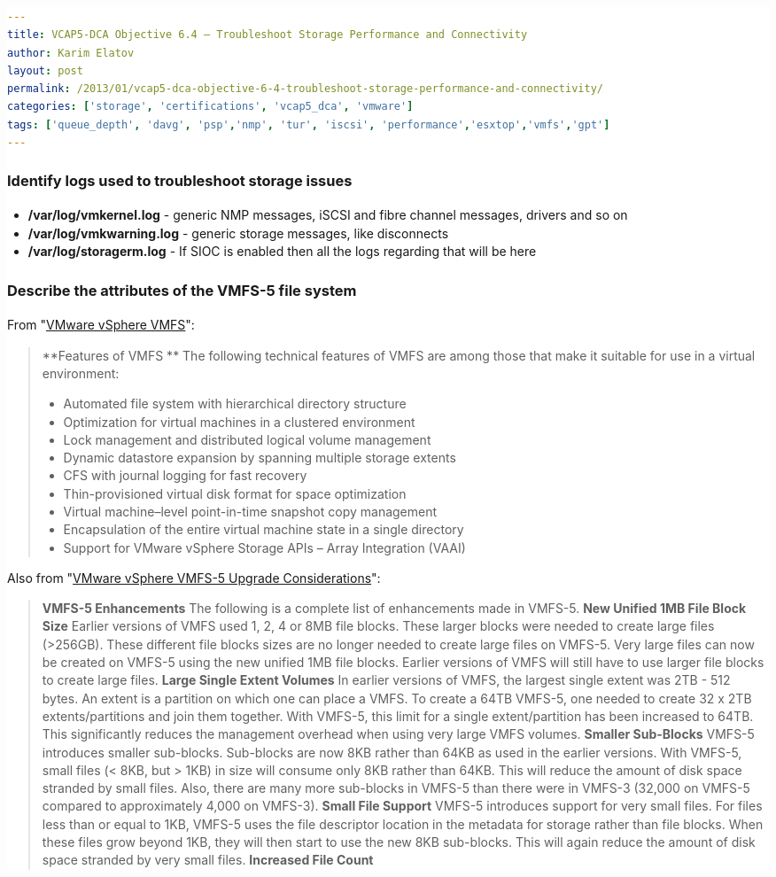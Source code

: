 ```yaml
---
title: VCAP5-DCA Objective 6.4 – Troubleshoot Storage Performance and Connectivity
author: Karim Elatov
layout: post
permalink: /2013/01/vcap5-dca-objective-6-4-troubleshoot-storage-performance-and-connectivity/
categories: ['storage', 'certifications', 'vcap5_dca', 'vmware']
tags: ['queue_depth', 'davg', 'psp','nmp', 'tur', 'iscsi', 'performance','esxtop','vmfs','gpt']
---
```


### Identify logs used to troubleshoot storage issues

- **/var/log/vmkernel.log** - generic NMP messages, iSCSI and fibre channel messages, drivers and so on
- **/var/log/vmkwarning.log** - generic storage messages, like disconnects
- **/var/log/storagerm.log** - If SIOC is enabled then all the logs regarding that will be here

### Describe the attributes of the VMFS-5 file system

From "[VMware vSphere VMFS](https://www.vmware.com/pdf/vmfs-best-practices-wp.pdf)":

> **Features of VMFS **
> The following technical features of VMFS are among those that make it suitable for use in a virtual environment:
>
> *   Automated file system with hierarchical directory structure
> *   Optimization for virtual machines in a clustered environment
> *   Lock management and distributed logical volume management
> *   Dynamic datastore expansion by spanning multiple storage extents
> *   CFS with journal logging for fast recovery
> *   Thin-provisioned virtual disk format for space optimization
> *   Virtual machine–level point-in-time snapshot copy management
> *   Encapsulation of the entire virtual machine state in a single directory
> *   Support for VMware vSphere Storage APIs – Array Integration (VAAI)

Also from "[VMware vSphere VMFS-5 Upgrade Considerations](http://www.vmware.com/files/pdf/techpaper/VMFS-5_Upgrade_Considerations.pdf)":

> **VMFS-5 Enhancements**
> The following is a complete list of enhancements made in VMFS-5.
> **New Unified 1MB File Block Size**
> Earlier versions of VMFS used 1, 2, 4 or 8MB file blocks. These larger blocks were needed to create large files (>256GB). These different file blocks sizes are no longer needed to create large files on VMFS-5. Very large files can now be created on VMFS-5 using the new unified 1MB file blocks. Earlier versions of VMFS will still have to use larger file blocks to create large files.
> **Large Single Extent Volumes**
> In earlier versions of VMFS, the largest single extent was 2TB - 512 bytes. An extent is a partition on which one can place a VMFS. To create a 64TB VMFS-5, one needed to create 32 x 2TB extents/partitions and join them together. With VMFS-5, this limit for a single extent/partition has been increased to 64TB. This significantly reduces the management overhead when using very large VMFS volumes.
> **Smaller Sub-Blocks**
> VMFS-5 introduces smaller sub-blocks. Sub-blocks are now 8KB rather than 64KB as used in the earlier versions. With VMFS-5, small files (< 8KB, but > 1KB) in size will consume only 8KB rather than 64KB. This will reduce the amount of disk space stranded by small files. Also, there are many more sub-blocks in VMFS-5 than there were in VMFS-3 (32,000 on VMFS-5 compared to approximately 4,000 on VMFS-3).
> **Small File Support**
> VMFS-5 introduces support for very small files. For files less than or equal to 1KB, VMFS-5 uses the file descriptor location in the metadata for storage rather than file blocks. When these files grow beyond 1KB, they will then start to use the new 8KB sub-blocks. This will again reduce the amount of disk space stranded by very small files.
> **Increased File Count**